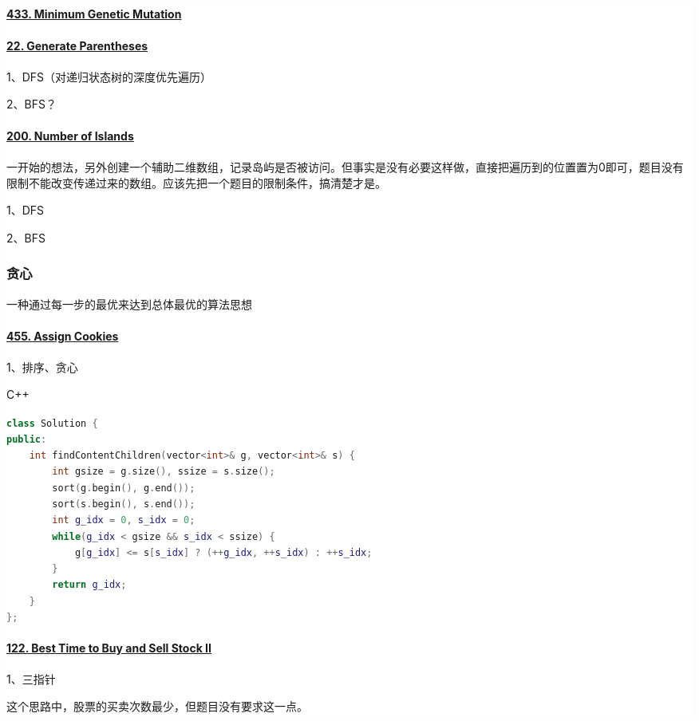
#### [433. Minimum Genetic Mutation](https://leetcode-cn.com/problems/minimum-genetic-mutation/)



#### [22. Generate Parentheses](https://leetcode-cn.com/problems/generate-parentheses/)

1、DFS（对递归状态树的深度优先遍历）

2、BFS？



#### [200. Number of Islands](https://leetcode-cn.com/problems/number-of-islands/)

一开始的想法，另外创建一个辅助二维数组，记录岛屿是否被访问。但事实是没有必要这样做，直接把遍历到的位置置为0即可，题目没有限制不能改变传递过来的数组。应该先把一个题目的限制条件，搞清楚才是。

1、DFS

2、BFS



### 贪心

一种通过每一步的最优来达到总体最优的算法思想

#### [455. Assign Cookies](https://leetcode-cn.com/problems/assign-cookies/)

1、排序、贪心

C++

```C++
class Solution {
public:
    int findContentChildren(vector<int>& g, vector<int>& s) {
        int gsize = g.size(), ssize = s.size();
        sort(g.begin(), g.end());
        sort(s.begin(), s.end());
        int g_idx = 0, s_idx = 0;
        while(g_idx < gsize && s_idx < ssize) {
            g[g_idx] <= s[s_idx] ? (++g_idx, ++s_idx) : ++s_idx;
        }
        return g_idx;
    }
};
```

#### [122. Best Time to Buy and Sell Stock II](https://leetcode-cn.com/problems/best-time-to-buy-and-sell-stock-ii/)

1、三指针

这个思路中，股票的买卖次数最少，但题目没有要求这一点。
